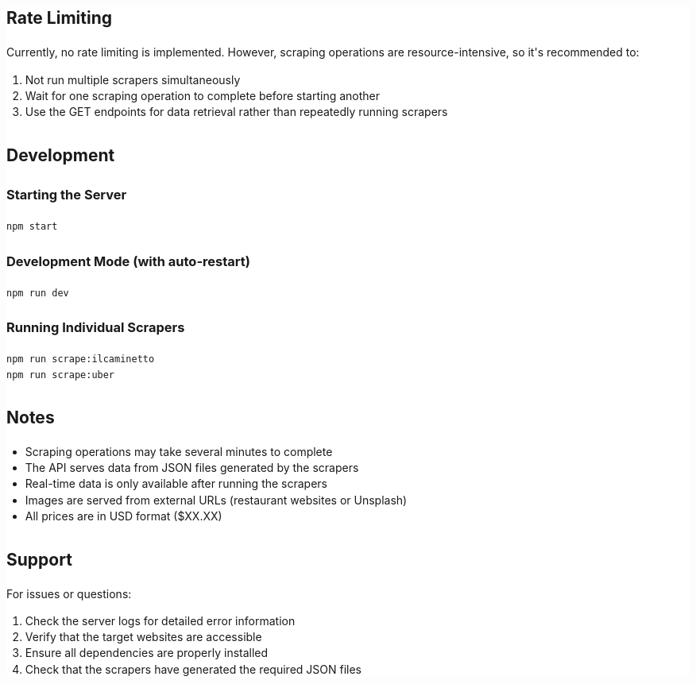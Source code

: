 ## Rate Limiting

Currently, no rate limiting is implemented. However, scraping operations are resource-intensive, so it's recommended to:

1. Not run multiple scrapers simultaneously
2. Wait for one scraping operation to complete before starting another
3. Use the GET endpoints for data retrieval rather than repeatedly running scrapers

## Development

### Starting the Server

```bash
npm start
```

### Development Mode (with auto-restart)

```bash
npm run dev
```

### Running Individual Scrapers

```bash
npm run scrape:ilcaminetto
npm run scrape:uber
```

## Notes

- Scraping operations may take several minutes to complete
- The API serves data from JSON files generated by the scrapers
- Real-time data is only available after running the scrapers
- Images are served from external URLs (restaurant websites or Unsplash)
- All prices are in USD format ($XX.XX)

## Support

For issues or questions:

1. Check the server logs for detailed error information
2. Verify that the target websites are accessible
3. Ensure all dependencies are properly installed
4. Check that the scrapers have generated the required JSON files
